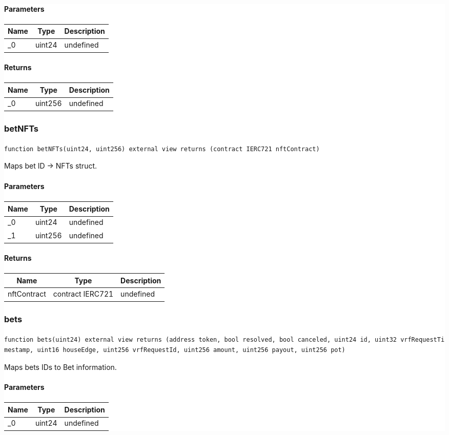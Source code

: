 


#### Parameters

| Name | Type | Description |
|---|---|---|
| _0 | uint24 | undefined |

#### Returns

| Name | Type | Description |
|---|---|---|
| _0 | uint256 | undefined |

### betNFTs

```solidity
function betNFTs(uint24, uint256) external view returns (contract IERC721 nftContract)
```

Maps bet ID -&gt; NFTs struct.



#### Parameters

| Name | Type | Description |
|---|---|---|
| _0 | uint24 | undefined |
| _1 | uint256 | undefined |

#### Returns

| Name | Type | Description |
|---|---|---|
| nftContract | contract IERC721 | undefined |

### bets

```solidity
function bets(uint24) external view returns (address token, bool resolved, bool canceled, uint24 id, uint32 vrfRequestTimestamp, uint16 houseEdge, uint256 vrfRequestId, uint256 amount, uint256 payout, uint256 pot)
```

Maps bets IDs to Bet information.



#### Parameters

| Name | Type | Description |
|---|---|---|
| _0 | uint24 | undefined |

